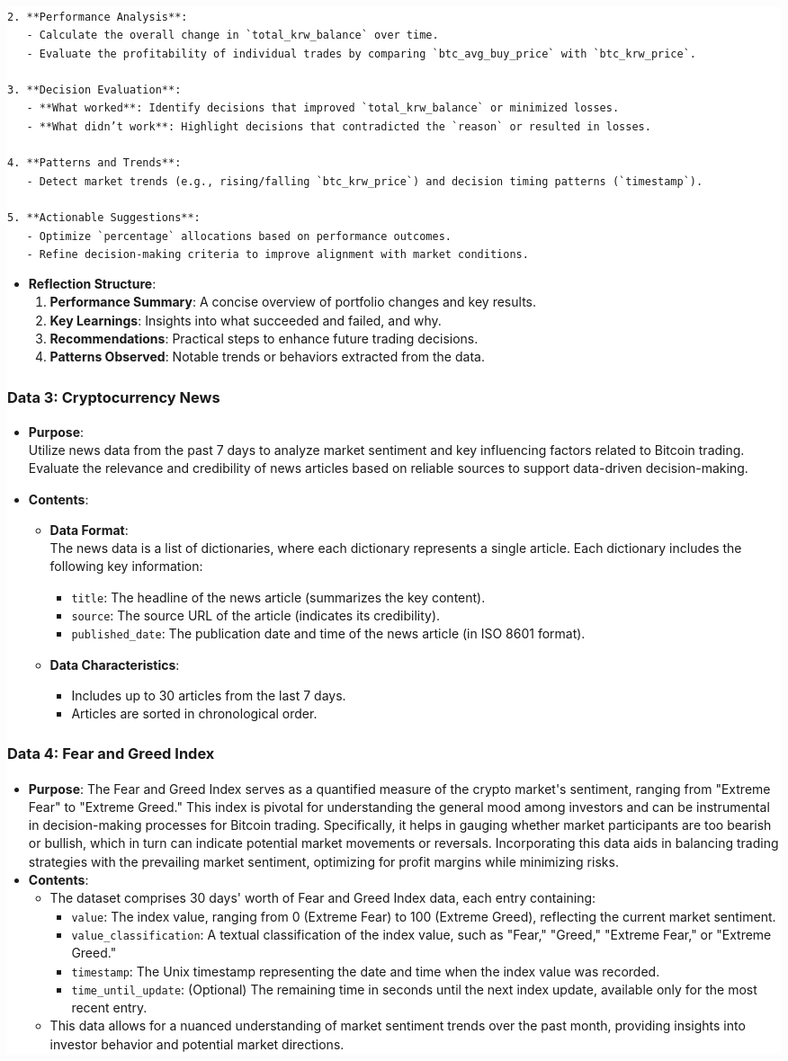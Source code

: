     2. **Performance Analysis**:  
       - Calculate the overall change in `total_krw_balance` over time.  
       - Evaluate the profitability of individual trades by comparing `btc_avg_buy_price` with `btc_krw_price`.  

    3. **Decision Evaluation**:  
       - **What worked**: Identify decisions that improved `total_krw_balance` or minimized losses.  
       - **What didn’t work**: Highlight decisions that contradicted the `reason` or resulted in losses.  

    4. **Patterns and Trends**:  
       - Detect market trends (e.g., rising/falling `btc_krw_price`) and decision timing patterns (`timestamp`).  

    5. **Actionable Suggestions**:  
       - Optimize `percentage` allocations based on performance outcomes.  
       - Refine decision-making criteria to improve alignment with market conditions.  

- **Reflection Structure**:  
    1. **Performance Summary**: A concise overview of portfolio changes and key results.  
    2. **Key Learnings**: Insights into what succeeded and failed, and why.  
    3. **Recommendations**: Practical steps to enhance future trading decisions.  
    4. **Patterns Observed**: Notable trends or behaviors extracted from the data.  

### Data 3: Cryptocurrency News
- **Purpose**:  
  Utilize news data from the past 7 days to analyze market sentiment and key influencing factors related to Bitcoin trading. Evaluate the relevance and credibility of news articles based on reliable sources to support data-driven decision-making.  

- **Contents**:  
  - **Data Format**:  
    The news data is a list of dictionaries, where each dictionary represents a single article. Each dictionary includes the following key information:  
      - `title`: The headline of the news article (summarizes the key content).  
      - `source`: The source URL of the article (indicates its credibility).  
      - `published_date`: The publication date and time of the news article (in ISO 8601 format).  

  - **Data Characteristics**:  
    - Includes up to 30 articles from the last 7 days.  
    - Articles are sorted in chronological order.  

### Data 4: Fear and Greed Index
- **Purpose**: The Fear and Greed Index serves as a quantified measure of the crypto market's sentiment, ranging from "Extreme Fear" to "Extreme Greed." This index is pivotal for understanding the general mood among investors and can be instrumental in decision-making processes for Bitcoin trading. Specifically, it helps in gauging whether market participants are too bearish or bullish, which in turn can indicate potential market movements or reversals. Incorporating this data aids in balancing trading strategies with the prevailing market sentiment, optimizing for profit margins while minimizing risks.
- **Contents**:
  - The dataset comprises 30 days' worth of Fear and Greed Index data, each entry containing:
    - `value`: The index value, ranging from 0 (Extreme Fear) to 100 (Extreme Greed), reflecting the current market sentiment.
    - `value_classification`: A textual classification of the index value, such as "Fear," "Greed," "Extreme Fear," or "Extreme Greed."
    - `timestamp`: The Unix timestamp representing the date and time when the index value was recorded.
    - `time_until_update`: (Optional) The remaining time in seconds until the next index update, available only for the most recent entry.
  - This data allows for a nuanced understanding of market sentiment trends over the past month, providing insights into investor behavior and potential market directions.
